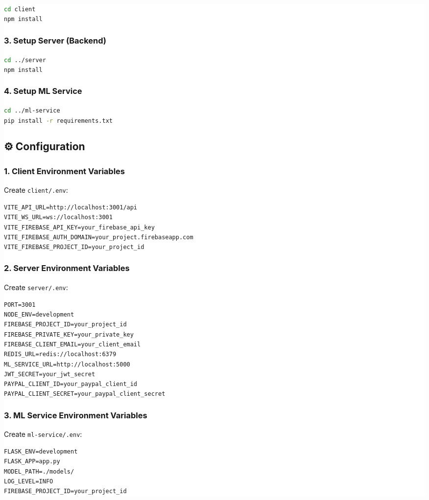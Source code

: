 ```bash
cd client
npm install
```

### 3. Setup Server (Backend)

```bash
cd ../server
npm install
```

### 4. Setup ML Service

```bash
cd ../ml-service
pip install -r requirements.txt
```

## ⚙️ Configuration

### 1. Client Environment Variables

Create `client/.env`:
```env
VITE_API_URL=http://localhost:3001/api
VITE_WS_URL=ws://localhost:3001
VITE_FIREBASE_API_KEY=your_firebase_api_key
VITE_FIREBASE_AUTH_DOMAIN=your_project.firebaseapp.com
VITE_FIREBASE_PROJECT_ID=your_project_id
```

### 2. Server Environment Variables

Create `server/.env`:
```env
PORT=3001
NODE_ENV=development
FIREBASE_PROJECT_ID=your_project_id
FIREBASE_PRIVATE_KEY=your_private_key
FIREBASE_CLIENT_EMAIL=your_client_email
REDIS_URL=redis://localhost:6379
ML_SERVICE_URL=http://localhost:5000
JWT_SECRET=your_jwt_secret
PAYPAL_CLIENT_ID=your_paypal_client_id
PAYPAL_CLIENT_SECRET=your_paypal_client_secret
```

### 3. ML Service Environment Variables

Create `ml-service/.env`:
```env
FLASK_ENV=development
FLASK_APP=app.py
MODEL_PATH=./models/
LOG_LEVEL=INFO
FIREBASE_PROJECT_ID=your_project_id
```
